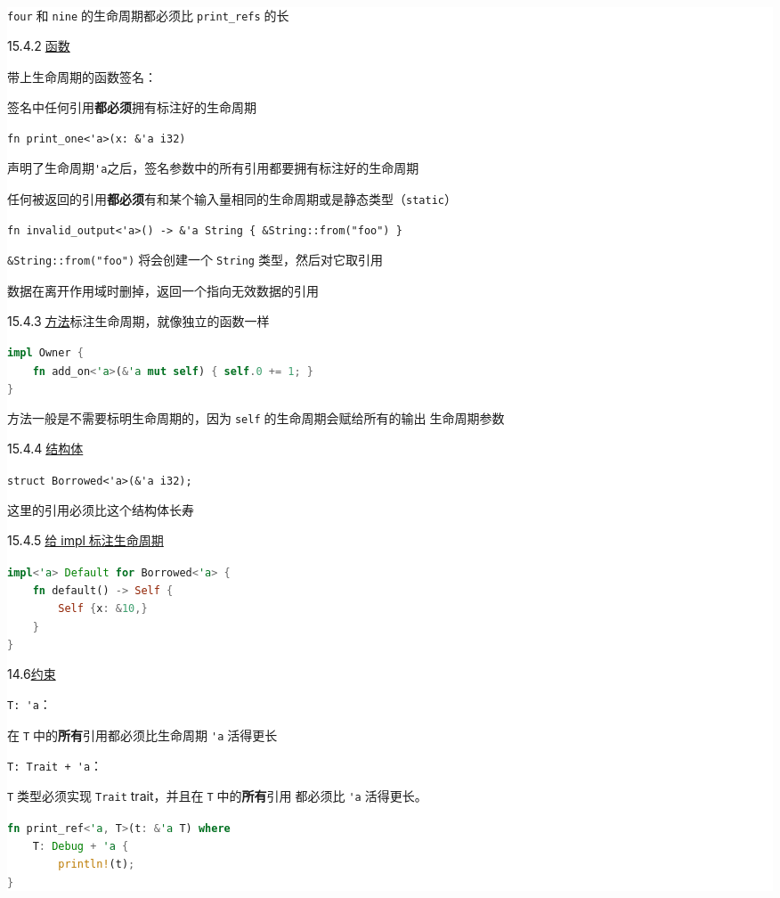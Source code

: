 `four` 和 `nine` 的生命周期都必须比 `print_refs` 的长

15.4.2 [函数](https://rustwiki.org/zh-CN/rust-by-example/scope/lifetime/fn.html#函数)

带上生命周期的函数签名：

签名中任何引用**都必须**拥有标注好的生命周期

`fn print_one<'a>(x: &'a i32)`

声明了生命周期`'a`之后，签名参数中的所有引用都要拥有标注好的生命周期

任何被返回的引用**都必须**有和某个输入量相同的生命周期或是静态类型（`static`）

`fn invalid_output<'a>() -> &'a String { &String::from("foo") }`

 `&String::from("foo")` 将会创建一个 `String` 类型，然后对它取引用

数据在离开作用域时删掉，返回一个指向无效数据的引用

15.4.3 [方法](https://rustwiki.org/zh-CN/rust-by-example/scope/lifetime/methods.html#方法)标注生命周期，就像独立的函数一样

```rust
impl Owner {
    fn add_on<'a>(&'a mut self) { self.0 += 1; }
}
```

方法一般是不需要标明生命周期的，因为 `self` 的生命周期会赋给所有的输出 生命周期参数

15.4.4 [结构体](https://rustwiki.org/zh-CN/rust-by-example/scope/lifetime/struct.html#结构体)

`struct Borrowed<'a>(&'a i32);`

这里的引用必须比这个结构体长寿

15.4.5 [给 impl 标注生命周期](https://rustwiki.org/zh-CN/rust-by-example/scope/lifetime/trait.html#trait)

```rust
impl<'a> Default for Borrowed<'a> {
	fn default() -> Self {
        Self {x: &10,}
    }
}
```

14.6[约束](https://rustwiki.org/zh-CN/rust-by-example/scope/lifetime/lifetime_bounds.html#约束)

`T: 'a`：

在 `T` 中的**所有**引用都必须比生命周期 `'a` 活得更长

`T: Trait + 'a`：

`T` 类型必须实现 `Trait` trait，并且在 `T` 中的**所有**引用 都必须比 `'a` 活得更长。

```rust
fn print_ref<'a, T>(t: &'a T) where
	T: Debug + 'a {
        println!(t);
}
```
